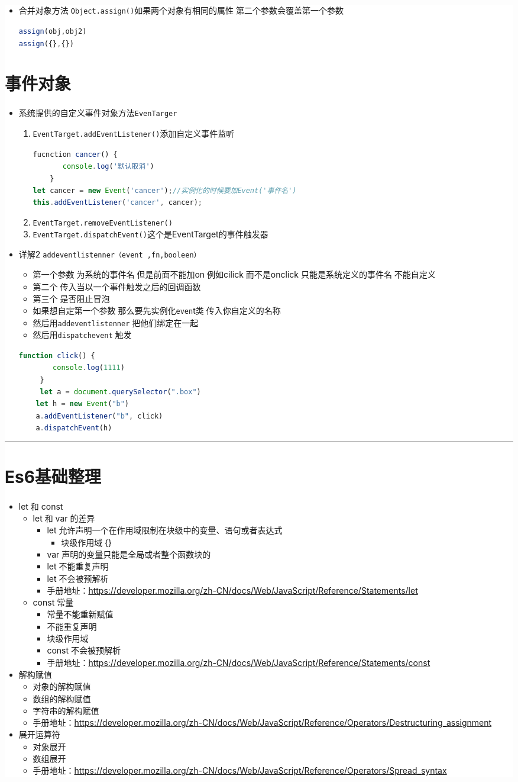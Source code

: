 - 合并对象方法
    `Object.assign()`如果两个对象有相同的属性 第二个参数会覆盖第一个参数
    ```javascript
    assign(obj,obj2)
    assign({},{})


# 事件对象
- 系统提供的自定义事件对象方法`EvenTarger`
    1. `EventTarget.addEventListener()`添加自定义事件监听
        ```js
        fucnction cancer() {
               console.log('默认取消')
            }
        let cancer = new Event('cancer');//实例化的时候要加Event('事件名')
        this.addEventListener('cancer', cancer);
    2. `EventTarget.removeEventListener()`
    3. `EventTarget.dispatchEvent()`这个是EventTarget的事件触发器
    
- 详解2
    `addeventlistenner（event ,fn,booleen）`
    - 第一个参数  为系统的事件名 但是前面不能加on 例如cilick 而不是onclick 只能是系统定义的事件名 不能自定义
    - 第二个 传入当以一个事件触发之后的回调函数
    - 第三个 是否阻止冒泡
    - 如果想自定第一个参数 那么要先实例化`even`t类 传入你自定义的名称  
    - 然后用`addeventlistenner` 把他们绑定在一起 
    - 然后用`dispatchevent` 触发 
    ```js
    function click() {
            console.log(1111)
         }
         let a = document.querySelector(".box")
        let h = new Event("b")
        a.addEventListener("b", click)
        a.dispatchEvent(h)

****
# Es6基础整理
- let 和 const
    - let 和 var 的差异
        - let 允许声明一个在作用域限制在块级中的变量、语句或者表达式
            - 块级作用域 {}
        - var 声明的变量只能是全局或者整个函数块的
        - let 不能重复声明
        - let 不会被预解析
        - 手册地址：https://developer.mozilla.org/zh-CN/docs/Web/JavaScript/Reference/Statements/let
    - const 常量
        - 常量不能重新赋值
        - 不能重复声明
        - 块级作用域
        - const 不会被预解析
        - 手册地址：https://developer.mozilla.org/zh-CN/docs/Web/JavaScript/Reference/Statements/const
- 解构赋值
    - 对象的解构赋值
    - 数组的解构赋值
    - 字符串的解构赋值
    - 手册地址：https://developer.mozilla.org/zh-CN/docs/Web/JavaScript/Reference/Operators/Destructuring_assignment
- 展开运算符
    - 对象展开
    - 数组展开
    - 手册地址：https://developer.mozilla.org/zh-CN/docs/Web/JavaScript/Reference/Operators/Spread_syntax